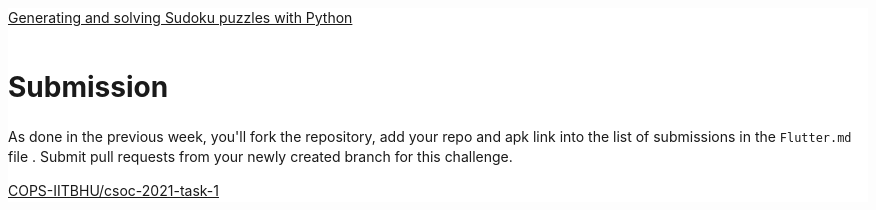 [Generating and solving Sudoku puzzles with Python](https://lvngd.com/blog/generating-and-solving-sudoku-puzzles-python/)

# Submission

As done in the previous week, you'll fork the repository, add your repo and apk link into the list of submissions in the `Flutter.md` file . Submit pull requests from your newly created branch for this challenge.

[COPS-IITBHU/csoc-2021-task-1](https://github.com/COPS-IITBHU/csoc-2021-task-1)
